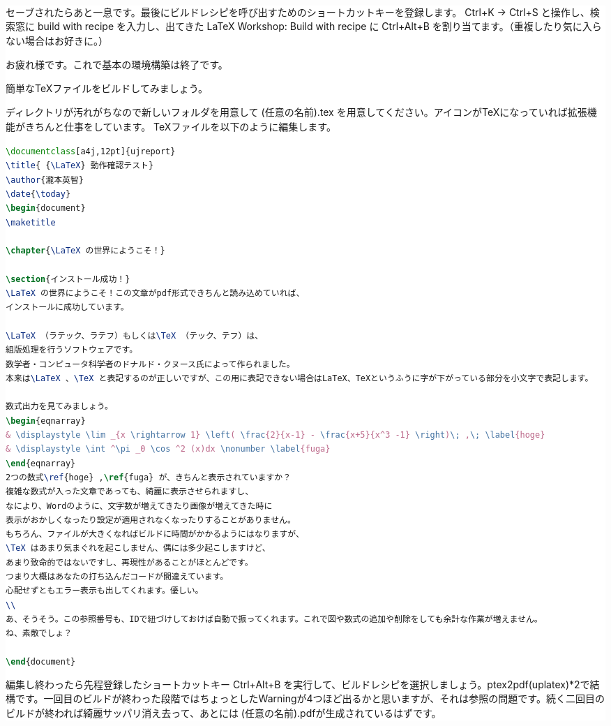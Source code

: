 セーブされたらあと一息です。最後にビルドレシピを呼び出すためのショートカットキーを登録します。
 Ctrl+K → Ctrl+S と操作し、検索窓に build with recipe を入力し、出てきた LaTeX Workshop: Build with recipe に Ctrl+Alt+B を割り当てます。（重複したり気に入らない場合はお好きに。）

お疲れ様です。これで基本の環境構築は終了です。

簡単なTeXファイルをビルドしてみましょう。

ディレクトリが汚れがちなので新しいフォルダを用意して (任意の名前).tex を用意してください。アイコンがTeXになっていれば拡張機能がきちんと仕事をしています。
TeXファイルを以下のように編集します。

```latex
\documentclass[a4j,12pt]{ujreport}
\title{ {\LaTeX} 動作確認テスト}
\author{瀧本英智}
\date{\today}
\begin{document}
\maketitle

\chapter{\LaTeX の世界にようこそ！}

\section{インストール成功！}
\LaTeX の世界にようこそ！この文章がpdf形式できちんと読み込めていれば、
インストールに成功しています。

\LaTeX （ラテック、ラテフ）もしくは\TeX （テック、テフ）は、
組版処理を行うソフトウェアです。
数学者・コンピュータ科学者のドナルド・クヌース氏によって作られました。
本来は\LaTeX 、\TeX と表記するのが正しいですが、この用に表記できない場合はLaTeX、TeXというふうに字が下がっている部分を小文字で表記します。

数式出力を見てみましょう。
\begin{eqnarray}
& \displaystyle \lim _{x \rightarrow 1} \left( \frac{2}{x-1} - \frac{x+5}{x^3 -1} \right)\; ,\; \label{hoge} 
& \displaystyle \int ^\pi _0 \cos ^2 (x)dx \nonumber \label{fuga}
\end{eqnarray}
2つの数式\ref{hoge} ,\ref{fuga} が、きちんと表示されていますか？
複雑な数式が入った文章であっても、綺麗に表示させられますし、
なにより、Wordのように、文字数が増えてきたり画像が増えてきた時に
表示がおかしくなったり設定が適用されなくなったりすることがありません。
もちろん、ファイルが大きくなればビルドに時間がかかるようにはなりますが、
\TeX はあまり気まぐれを起こしません、偶には多少起こしますけど、
あまり致命的ではないですし、再現性があることがほとんどです。
つまり大概はあなたの打ち込んだコードが間違えています。
心配せずともエラー表示も出してくれます。優しい。
\\
あ、そうそう。この参照番号も、IDで紐づけしておけば自動で振ってくれます。これで図や数式の追加や削除をしても余計な作業が増えません。
ね、素敵でしょ？

\end{document}
```

編集し終わったら先程登録したショートカットキー Ctrl+Alt+B を実行して、ビルドレシピを選択しましょう。ptex2pdf(uplatex)*2で結構です。一回目のビルドが終わった段階ではちょっとしたWarningが4つほど出るかと思いますが、それは参照の問題です。続く二回目のビルドが終われば綺麗サッパリ消え去って、あとには (任意の名前).pdfが生成されているはずです。
